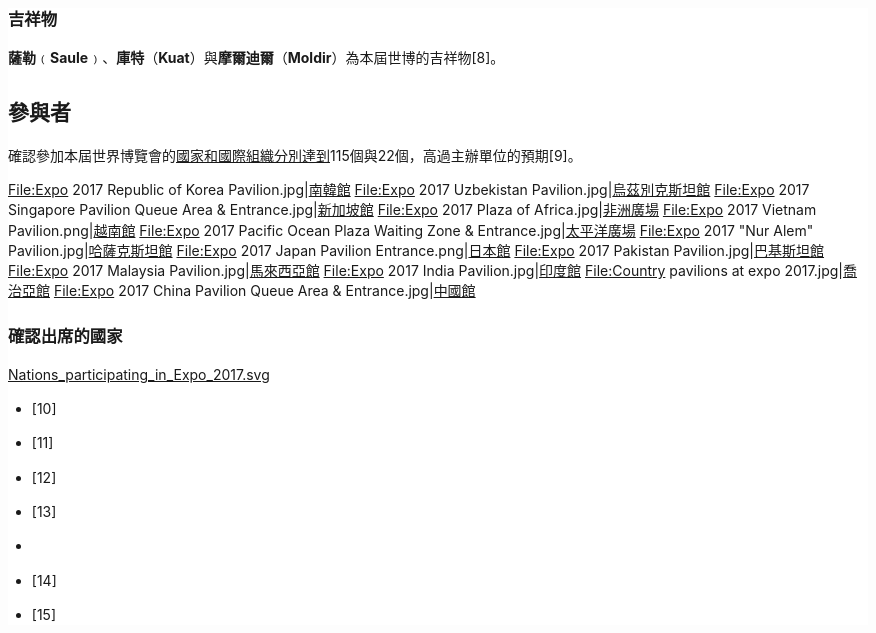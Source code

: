 ### 吉祥物

**薩勒**﹙**Saule**﹚、**庫特**（**Kuat**）與**摩爾迪爾**（**Moldir**）為本屆世博的吉祥物\[8\]。

## 參與者

確認參加本屆世界博覽會的[國家和](https://zh.wikipedia.org/wiki/國家 "wikilink")[國際組織分別達到](https://zh.wikipedia.org/wiki/國際組織 "wikilink")115個與22個，高過主辦單位的預期\[9\]。

<File:Expo> 2017 Republic of Korea
Pavilion.jpg|[南韓館](https://zh.wikipedia.org/wiki/2017年阿斯塔納世界博覽會南韓館 "wikilink")
<File:Expo> 2017 Uzbekistan
Pavilion.jpg|[烏茲別克斯坦館](https://zh.wikipedia.org/wiki/2017年阿斯塔納世界博覽會烏茲別克斯坦館 "wikilink")
<File:Expo> 2017 Singapore Pavilion Queue Area &
Entrance.jpg|[新加坡館](https://zh.wikipedia.org/wiki/2017年阿斯塔納世界博覽會新加坡館 "wikilink")
<File:Expo> 2017 Plaza of
Africa.jpg|[非洲廣場](https://zh.wikipedia.org/wiki/2017年阿斯塔納世界博覽會非洲廣場 "wikilink")
<File:Expo> 2017 Vietnam
Pavilion.png|[越南館](https://zh.wikipedia.org/wiki/2017年阿斯塔納世界博覽會越南館 "wikilink")
<File:Expo> 2017 Pacific Ocean Plaza Waiting Zone &
Entrance.jpg|[太平洋廣場](https://zh.wikipedia.org/wiki/2017年阿斯塔納世界博覽會太平洋廣場 "wikilink")
<File:Expo> 2017 "Nur Alem"
Pavilion.jpg|[哈薩克斯坦館](https://zh.wikipedia.org/wiki/2017年阿斯塔納世界博覽會哈薩克斯坦館 "wikilink")
<File:Expo> 2017 Japan Pavilion
Entrance.png|[日本館](https://zh.wikipedia.org/wiki/2017年阿斯塔納世界博覽會日本館 "wikilink")
<File:Expo> 2017 Pakistan
Pavilion.jpg|[巴基斯坦館](https://zh.wikipedia.org/wiki/2017年阿斯塔納世界博覽會巴基斯坦館 "wikilink")
<File:Expo> 2017 Malaysia
Pavilion.jpg|[馬來西亞館](https://zh.wikipedia.org/wiki/2017年阿斯塔納世界博覽會馬來西亞館 "wikilink")
<File:Expo> 2017 India
Pavilion.jpg|[印度館](https://zh.wikipedia.org/wiki/2017年阿斯塔納世界博覽會印度館 "wikilink")
<File:Country> pavilions at expo
2017.jpg|[喬治亞館](https://zh.wikipedia.org/wiki/2017年阿斯塔納世界博覽會喬治亞館 "wikilink")
<File:Expo> 2017 China Pavilion Queue Area &
Entrance.jpg|[中國館](https://zh.wikipedia.org/wiki/2017年阿斯塔納世界博覽會中國館 "wikilink")

### 確認出席的國家

[Nations_participating_in_Expo_2017.svg](https://zh.wikipedia.org/wiki/File:Nations_participating_in_Expo_2017.svg "fig:Nations_participating_in_Expo_2017.svg")

  - \[10\]

  - \[11\]

  - \[12\]

  - \[13\]

  -
  - \[14\]

  - \[15\]
